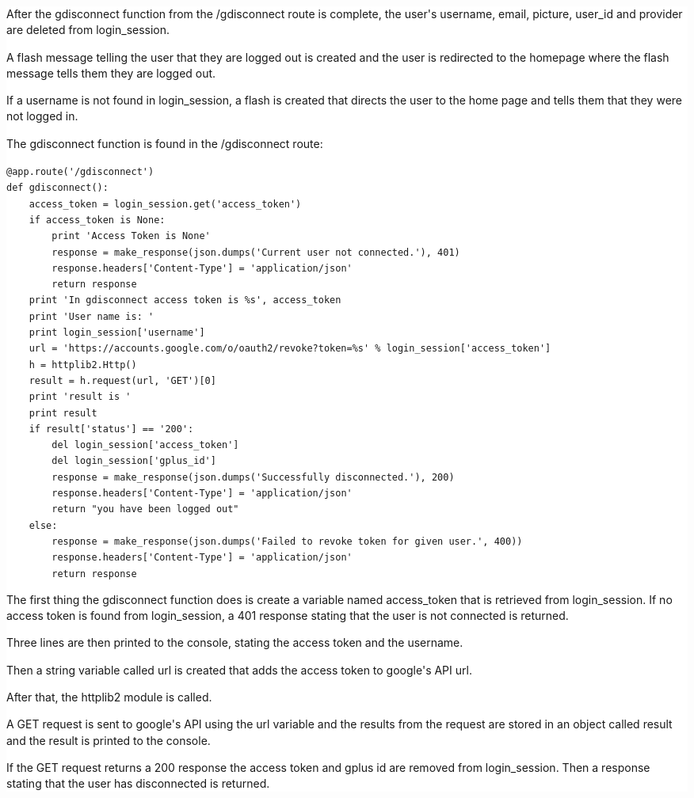After the gdisconnect function from the /gdisconnect route is complete, the user's username, email, picture, user_id and provider are deleted from login_session.

A flash message telling the user that they are logged out is created and the user is redirected to the homepage where the flash message tells them they are logged out.

If a username is not found in login_session, a flash is created that directs the user to the home page and tells them that they were not logged in.

The gdisconnect function is found in the /gdisconnect route:

```
@app.route('/gdisconnect')
def gdisconnect():
    access_token = login_session.get('access_token')
    if access_token is None:
        print 'Access Token is None'
        response = make_response(json.dumps('Current user not connected.'), 401)
        response.headers['Content-Type'] = 'application/json'
        return response
    print 'In gdisconnect access token is %s', access_token
    print 'User name is: '
    print login_session['username']
    url = 'https://accounts.google.com/o/oauth2/revoke?token=%s' % login_session['access_token']
    h = httplib2.Http()
    result = h.request(url, 'GET')[0]
    print 'result is '
    print result
    if result['status'] == '200':
        del login_session['access_token']
        del login_session['gplus_id']
        response = make_response(json.dumps('Successfully disconnected.'), 200)
        response.headers['Content-Type'] = 'application/json'
        return "you have been logged out"
    else:
        response = make_response(json.dumps('Failed to revoke token for given user.', 400))
        response.headers['Content-Type'] = 'application/json'
        return response
 ```

 The first thing the gdisconnect function does is create a variable named access_token that is retrieved from login_session.  If no access token is found from login_session, a 401 response stating that the user is not connected is returned.

 Three lines are then printed to the console, stating the access token and the username.

 Then a string variable called url is created that adds the access token to google's API url.

 After that, the httplib2 module is called.

 A GET request is sent to google's API using the url variable and the results from the request are stored in an object called result and the result is printed to the console.

 If the GET request returns a 200 response the access token and gplus id are removed from login_session.  Then a response stating that the user has disconnected is returned.
